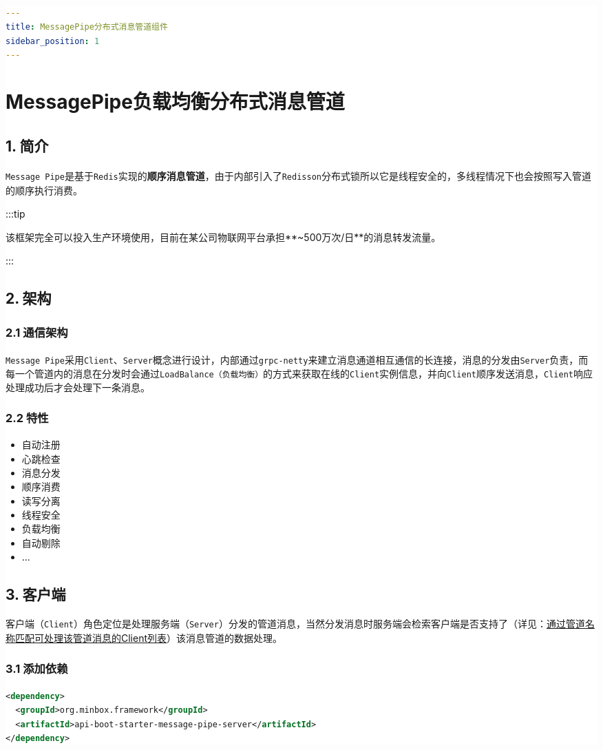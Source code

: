 ```yaml
---
title: MessagePipe分布式消息管道组件
sidebar_position: 1
---
```


# MessagePipe负载均衡分布式消息管道



## 1. 简介

`Message Pipe`是基于`Redis`实现的**顺序消息管道**，由于内部引入了`Redisson`分布式锁所以它是线程安全的，多线程情况下也会按照写入管道的顺序执行消费。

:::tip

该框架完全可以投入生产环境使用，目前在某公司物联网平台承担**~500万次/日**的消息转发流量。

:::

## 2. 架构

### 2.1 通信架构

`Message Pipe`采用`Client`、`Server`概念进行设计，内部通过`grpc-netty`来建立消息通道相互通信的长连接，消息的分发由`Server`负责，而每一个管道内的消息在分发时会通过`LoadBalance（负载均衡）`的方式来获取在线的`Client`实例信息，并向`Client`顺序发送消息，`Client`响应处理成功后才会处理下一条消息。

### 2.2 特性

- 自动注册
- 心跳检查
- 消息分发
- 顺序消费
- 读写分离
- 线程安全
- 负载均衡
- 自动剔除
- ...

## 3. 客户端

客户端（`Client`）角色定位是处理服务端（`Server`）分发的管道消息，当然分发消息时服务端会检索客户端是否支持了（详见：[通过管道名称匹配可处理该管道消息的Client列表](/docs/components/api-boot-message-pipe#471-通过管道名称匹配可处理该管道消息的client列表)）该消息管道的数据处理。

### 3.1 添加依赖

```xml
<dependency>
  <groupId>org.minbox.framework</groupId>
  <artifactId>api-boot-starter-message-pipe-server</artifactId>
</dependency>
```
